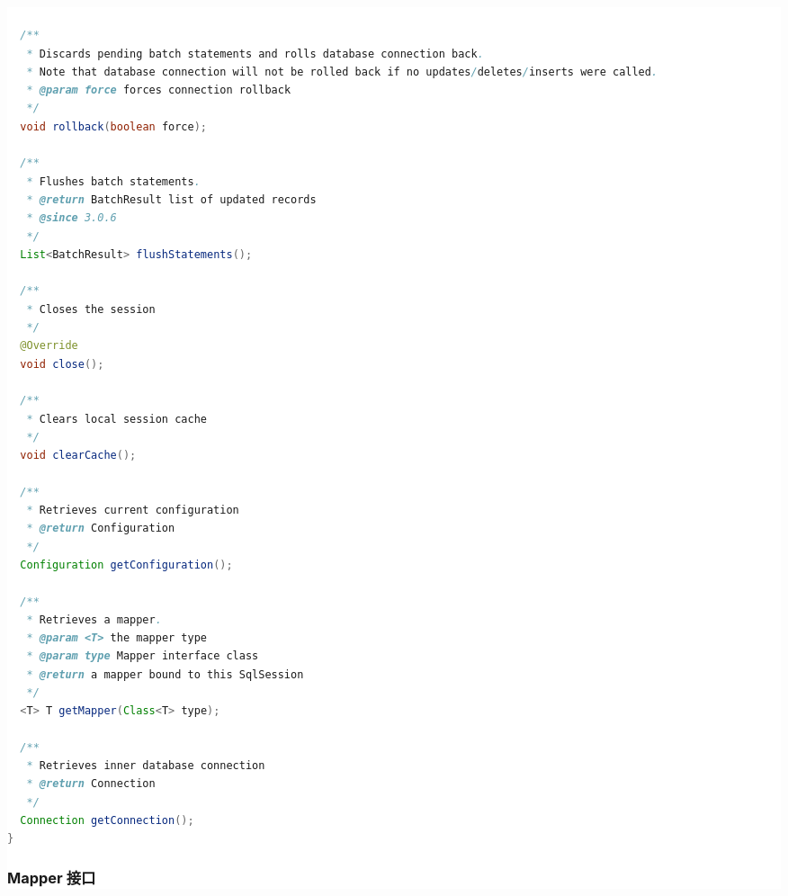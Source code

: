 ```java

  /**
   * Discards pending batch statements and rolls database connection back.
   * Note that database connection will not be rolled back if no updates/deletes/inserts were called.
   * @param force forces connection rollback
   */
  void rollback(boolean force);

  /**
   * Flushes batch statements.
   * @return BatchResult list of updated records
   * @since 3.0.6
   */
  List<BatchResult> flushStatements();

  /**
   * Closes the session
   */
  @Override
  void close();

  /**
   * Clears local session cache
   */
  void clearCache();

  /**
   * Retrieves current configuration
   * @return Configuration
   */
  Configuration getConfiguration();

  /**
   * Retrieves a mapper.
   * @param <T> the mapper type
   * @param type Mapper interface class
   * @return a mapper bound to this SqlSession
   */
  <T> T getMapper(Class<T> type);

  /**
   * Retrieves inner database connection
   * @return Connection
   */
  Connection getConnection();
}
```



### Mapper 接口
